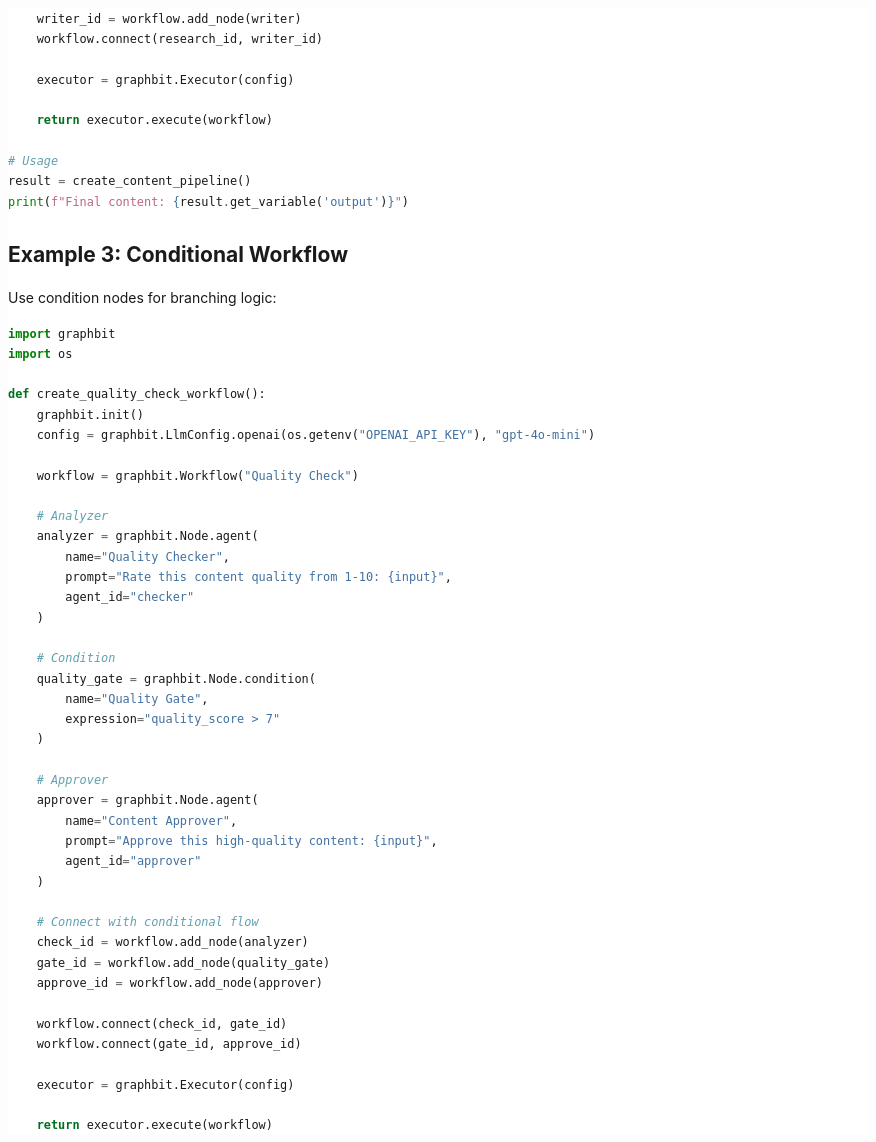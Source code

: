 ```python
    writer_id = workflow.add_node(writer)
    workflow.connect(research_id, writer_id)
    
    executor = graphbit.Executor(config)
    
    return executor.execute(workflow)

# Usage
result = create_content_pipeline()
print(f"Final content: {result.get_variable('output')}")
```

## Example 3: Conditional Workflow

Use condition nodes for branching logic:

```python
import graphbit
import os

def create_quality_check_workflow():
    graphbit.init()
    config = graphbit.LlmConfig.openai(os.getenv("OPENAI_API_KEY"), "gpt-4o-mini")
    
    workflow = graphbit.Workflow("Quality Check")
    
    # Analyzer
    analyzer = graphbit.Node.agent(
        name="Quality Checker",
        prompt="Rate this content quality from 1-10: {input}",
        agent_id="checker"
    )
    
    # Condition
    quality_gate = graphbit.Node.condition(
        name="Quality Gate",
        expression="quality_score > 7"
    )
    
    # Approver
    approver = graphbit.Node.agent(
        name="Content Approver",
        prompt="Approve this high-quality content: {input}",
        agent_id="approver"
    )
    
    # Connect with conditional flow
    check_id = workflow.add_node(analyzer)
    gate_id = workflow.add_node(quality_gate)
    approve_id = workflow.add_node(approver)
    
    workflow.connect(check_id, gate_id)
    workflow.connect(gate_id, approve_id)
    
    executor = graphbit.Executor(config)
    
    return executor.execute(workflow)
```
